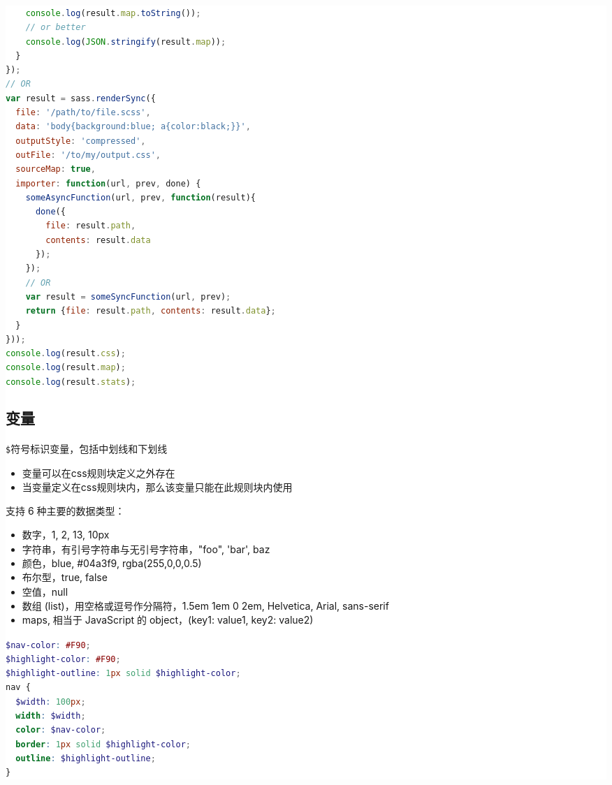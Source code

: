 ```js
    console.log(result.map.toString());
    // or better
    console.log(JSON.stringify(result.map));
  }
});
// OR
var result = sass.renderSync({
  file: '/path/to/file.scss',
  data: 'body{background:blue; a{color:black;}}',
  outputStyle: 'compressed',
  outFile: '/to/my/output.css',
  sourceMap: true,
  importer: function(url, prev, done) {
    someAsyncFunction(url, prev, function(result){
      done({
        file: result.path,
        contents: result.data
      });
    });
    // OR
    var result = someSyncFunction(url, prev);
    return {file: result.path, contents: result.data};
  }
}));
console.log(result.css);
console.log(result.map);
console.log(result.stats);
```

## 变量

`$`符号标识变量，包括中划线和下划线

- 变量可以在css规则块定义之外存在
- 当变量定义在css规则块内，那么该变量只能在此规则块内使用

支持 6 种主要的数据类型：

- 数字，1, 2, 13, 10px
- 字符串，有引号字符串与无引号字符串，"foo", 'bar', baz
- 颜色，blue, #04a3f9, rgba(255,0,0,0.5)
- 布尔型，true, false
- 空值，null
- 数组 (list)，用空格或逗号作分隔符，1.5em 1em 0 2em, Helvetica, Arial, sans-serif
- maps, 相当于 JavaScript 的 object，(key1: value1, key2: value2)

```scss
$nav-color: #F90;
$highlight-color: #F90;
$highlight-outline: 1px solid $highlight-color;
nav {
  $width: 100px;
  width: $width;
  color: $nav-color;
  border: 1px solid $highlight-color;
  outline: $highlight-outline;
}
```
